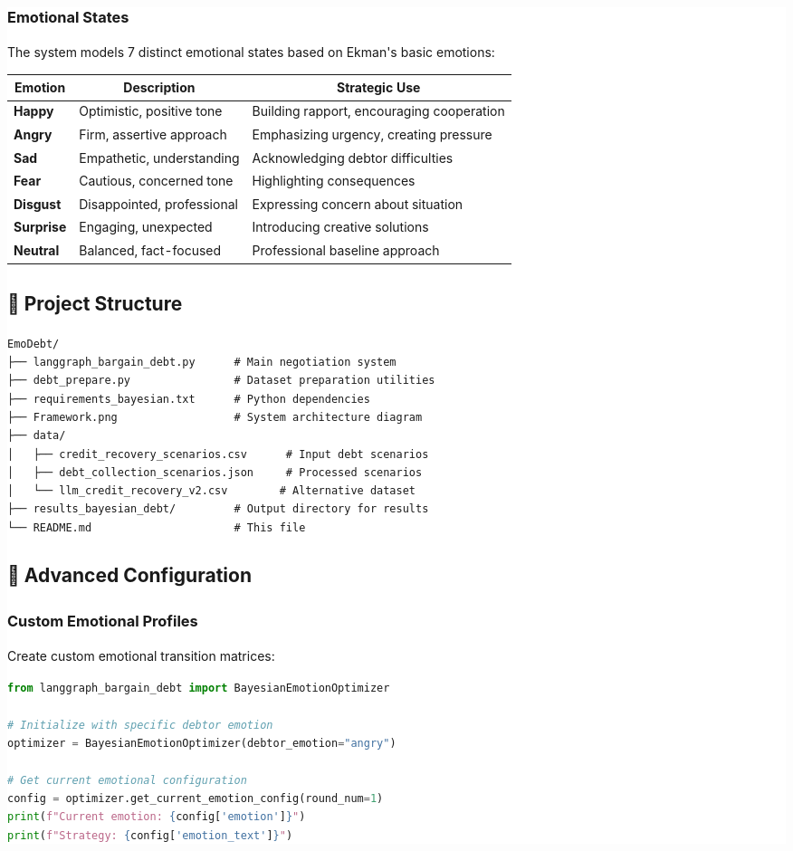 ### Emotional States

The system models 7 distinct emotional states based on Ekman's basic emotions:

| Emotion | Description | Strategic Use |
|---------|-------------|---------------|
| **Happy** | Optimistic, positive tone | Building rapport, encouraging cooperation |
| **Angry** | Firm, assertive approach | Emphasizing urgency, creating pressure |
| **Sad** | Empathetic, understanding | Acknowledging debtor difficulties |
| **Fear** | Cautious, concerned tone | Highlighting consequences |
| **Disgust** | Disappointed, professional | Expressing concern about situation |
| **Surprise** | Engaging, unexpected | Introducing creative solutions |
| **Neutral** | Balanced, fact-focused | Professional baseline approach |

## 📁 Project Structure

```
EmoDebt/
├── langgraph_bargain_debt.py      # Main negotiation system
├── debt_prepare.py                # Dataset preparation utilities
├── requirements_bayesian.txt      # Python dependencies
├── Framework.png                  # System architecture diagram
├── data/
│   ├── credit_recovery_scenarios.csv      # Input debt scenarios
│   ├── debt_collection_scenarios.json     # Processed scenarios
│   └── llm_credit_recovery_v2.csv        # Alternative dataset
├── results_bayesian_debt/         # Output directory for results
└── README.md                      # This file
```

## 🔧 Advanced Configuration

### Custom Emotional Profiles

Create custom emotional transition matrices:

```python
from langgraph_bargain_debt import BayesianEmotionOptimizer

# Initialize with specific debtor emotion
optimizer = BayesianEmotionOptimizer(debtor_emotion="angry")

# Get current emotional configuration
config = optimizer.get_current_emotion_config(round_num=1)
print(f"Current emotion: {config['emotion']}")
print(f"Strategy: {config['emotion_text']}")
```
